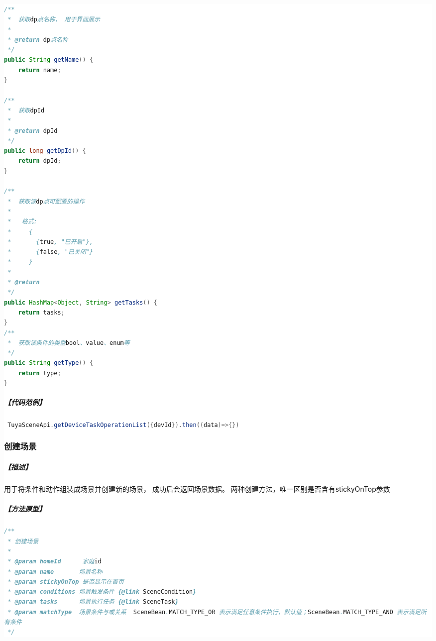 ```java
/**
 *  获取dp点名称， 用于界面展示
 *
 * @return dp点名称
 */
public String getName() {
    return name;
}

/**
 *  获取dpId
 *
 * @return dpId
 */
public long getDpId() {
    return dpId;
}

/**
 *  获取该dp点可配置的操作
 *
 *   格式:
 *     {
 *       {true, "已开启"},
 *       {false, "已关闭"}
 *     }
 *
 * @return 
 */
public HashMap<Object, String> getTasks() {
    return tasks;
}
/**
 *  获取该条件的类型bool、value、enum等
 */
public String getType() {
    return type;
}

```
##### 【代码范例】
```java
 TuyaSceneApi.getDeviceTaskOperationList({devId}).then((data)=>{})
```


### 创建场景
##### 【描述】
用于将条件和动作组装成场景并创建新的场景， 成功后会返回场景数据。
两种创建方法，唯一区别是否含有stickyOnTop参数
##### 【方法原型】
```java
/**
 * 创建场景
 *
 * @param homeId	  家庭id
 * @param name       场景名称
 * @param stickyOnTop 是否显示在首页
 * @param conditions 场景触发条件 {@link SceneCondition}
 * @param tasks      场景执行任务 {@link SceneTask}
 * @param matchType  场景条件与或关系  SceneBean.MATCH_TYPE_OR 表示满足任意条件执行，默认值；SceneBean.MATCH_TYPE_AND 表示满足所有条件
 */
```